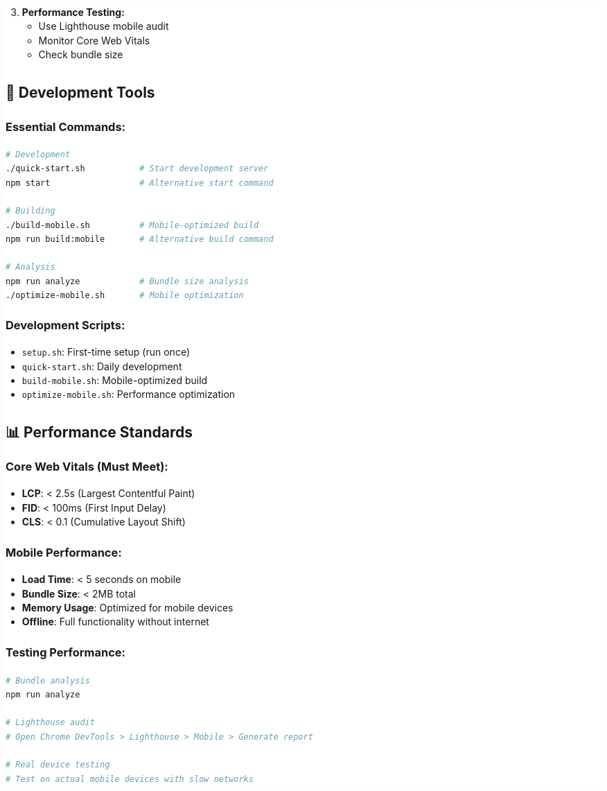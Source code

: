 3. **Performance Testing:**
   - Use Lighthouse mobile audit
   - Monitor Core Web Vitals
   - Check bundle size

## 🔧 Development Tools

### **Essential Commands:**
```bash
# Development
./quick-start.sh           # Start development server
npm start                  # Alternative start command

# Building
./build-mobile.sh          # Mobile-optimized build
npm run build:mobile       # Alternative build command

# Analysis
npm run analyze            # Bundle size analysis
./optimize-mobile.sh       # Mobile optimization
```

### **Development Scripts:**
- `setup.sh`: First-time setup (run once)
- `quick-start.sh`: Daily development
- `build-mobile.sh`: Mobile-optimized build
- `optimize-mobile.sh`: Performance optimization

## 📊 Performance Standards

### **Core Web Vitals (Must Meet):**
- **LCP**: < 2.5s (Largest Contentful Paint)
- **FID**: < 100ms (First Input Delay)
- **CLS**: < 0.1 (Cumulative Layout Shift)

### **Mobile Performance:**
- **Load Time**: < 5 seconds on mobile
- **Bundle Size**: < 2MB total
- **Memory Usage**: Optimized for mobile devices
- **Offline**: Full functionality without internet

### **Testing Performance:**
```bash
# Bundle analysis
npm run analyze

# Lighthouse audit
# Open Chrome DevTools > Lighthouse > Mobile > Generate report

# Real device testing
# Test on actual mobile devices with slow networks
```
